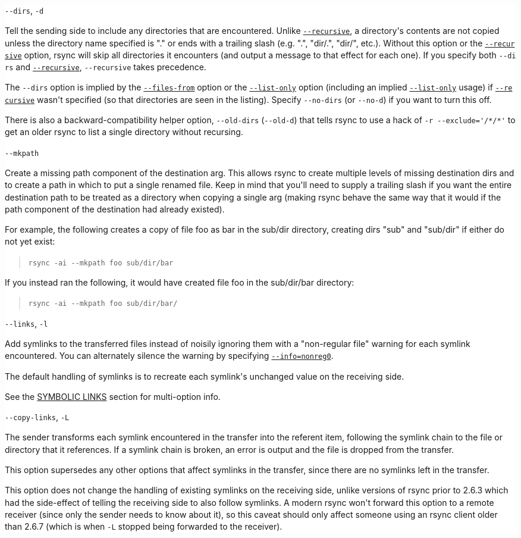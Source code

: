 `--dirs`, `-d`[](#opt--dirs)

Tell the sending side to include any directories that are encountered. Unlike [`--recursive`](#opt--recursive), a directory's contents are not copied unless the directory name specified is "." or ends with a trailing slash (e.g. ".", "dir/.", "dir/", etc.). Without this option or the [`--recursive`](#opt--recursive) option, rsync will skip all directories it encounters (and output a message to that effect for each one). If you specify both `--dirs` and [`--recursive`](#opt--recursive), `--recursive` takes precedence.

The `--dirs` option is implied by the [`--files-from`](#opt--files-from) option or the [`--list-only`](#opt--list-only) option (including an implied [`--list-only`](#opt--list-only) usage) if [`--recursive`](#opt--recursive) wasn't specified (so that directories are seen in the listing). Specify `--no-dirs` (or `--no-d`) if you want to turn this off.

There is also a backward-compatibility helper option, `--old-dirs` (`--old-d`) that tells rsync to use a hack of `-r --exclude='/*/*'` to get an older rsync to list a single directory without recursing.

`--mkpath`[](#opt--mkpath)

Create a missing path component of the destination arg. This allows rsync to create multiple levels of missing destination dirs and to create a path in which to put a single renamed file. Keep in mind that you'll need to supply a trailing slash if you want the entire destination path to be treated as a directory when copying a single arg (making rsync behave the same way that it would if the path component of the destination had already existed).

For example, the following creates a copy of file foo as bar in the sub/dir directory, creating dirs "sub" and "sub/dir" if either do not yet exist:

>     rsync -ai --mkpath foo sub/dir/bar
>     

If you instead ran the following, it would have created file foo in the sub/dir/bar directory:

>     rsync -ai --mkpath foo sub/dir/bar/
>     

`--links`, `-l`[](#opt--links)

Add symlinks to the transferred files instead of noisily ignoring them with a "non-regular file" warning for each symlink encountered. You can alternately silence the warning by specifying [`--info=nonreg0`](#opt--info).

The default handling of symlinks is to recreate each symlink's unchanged value on the receiving side.

See the [SYMBOLIC LINKS](#SYMBOLIC_LINKS) section for multi-option info.

`--copy-links`, `-L`[](#opt--copy-links)

The sender transforms each symlink encountered in the transfer into the referent item, following the symlink chain to the file or directory that it references. If a symlink chain is broken, an error is output and the file is dropped from the transfer.

This option supersedes any other options that affect symlinks in the transfer, since there are no symlinks left in the transfer.

This option does not change the handling of existing symlinks on the receiving side, unlike versions of rsync prior to 2.6.3 which had the side-effect of telling the receiving side to also follow symlinks. A modern rsync won't forward this option to a remote receiver (since only the sender needs to know about it), so this caveat should only affect someone using an rsync client older than 2.6.7 (which is when `-L` stopped being forwarded to the receiver).
